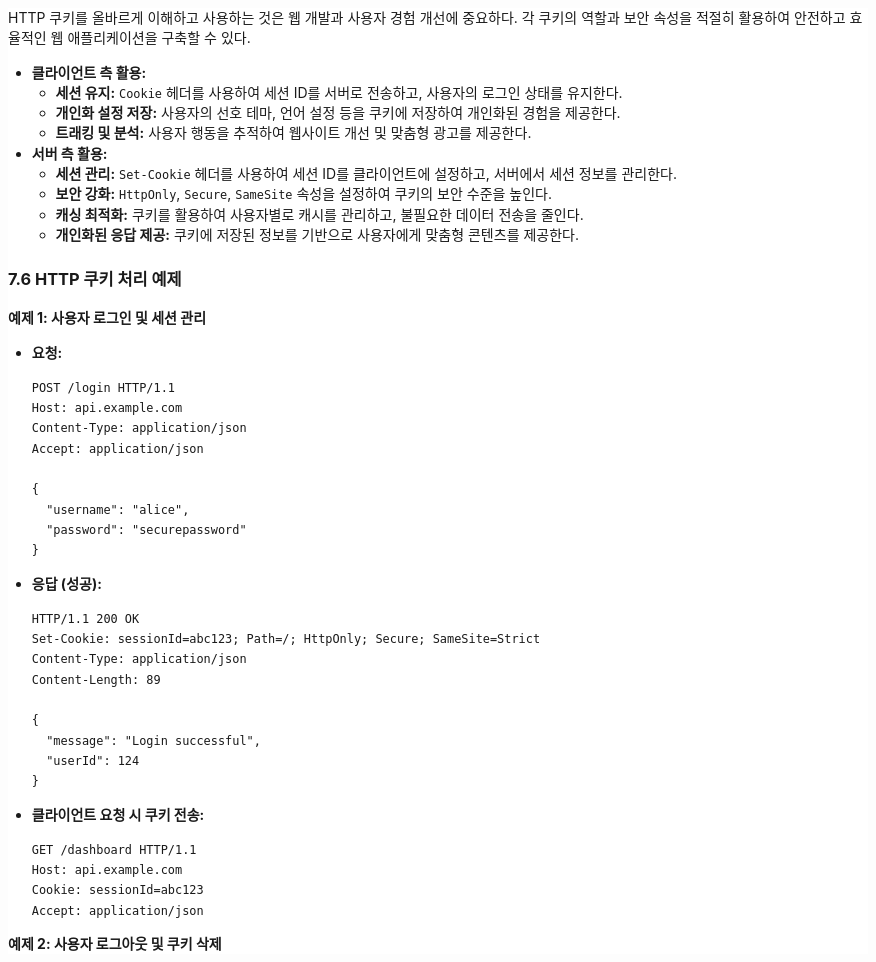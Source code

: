 HTTP 쿠키를 올바르게 이해하고 사용하는 것은 웹 개발과 사용자 경험 개선에 중요하다. 각 쿠키의 역할과 보안 속성을 적절히 활용하여 안전하고 효율적인 웹 애플리케이션을 구축할 수 있다.

- **클라이언트 측 활용:**
    - **세션 유지:** `Cookie` 헤더를 사용하여 세션 ID를 서버로 전송하고, 사용자의 로그인 상태를 유지한다.
    - **개인화 설정 저장:** 사용자의 선호 테마, 언어 설정 등을 쿠키에 저장하여 개인화된 경험을 제공한다.
    - **트래킹 및 분석:** 사용자 행동을 추적하여 웹사이트 개선 및 맞춤형 광고를 제공한다.
- **서버 측 활용:**
    - **세션 관리:** `Set-Cookie` 헤더를 사용하여 세션 ID를 클라이언트에 설정하고, 서버에서 세션 정보를 관리한다.
    - **보안 강화:** `HttpOnly`, `Secure`, `SameSite` 속성을 설정하여 쿠키의 보안 수준을 높인다.
    - **캐싱 최적화:** 쿠키를 활용하여 사용자별로 캐시를 관리하고, 불필요한 데이터 전송을 줄인다.
    - **개인화된 응답 제공:** 쿠키에 저장된 정보를 기반으로 사용자에게 맞춤형 콘텐츠를 제공한다.

### 7.6 HTTP 쿠키 처리 예제

**예제 1: 사용자 로그인 및 세션 관리**

- **요청:**
    
    ```
    POST /login HTTP/1.1
    Host: api.example.com
    Content-Type: application/json
    Accept: application/json
    
    {
      "username": "alice",
      "password": "securepassword"
    }
    ```
    
- **응답 (성공):**
    
    ```
    HTTP/1.1 200 OK
    Set-Cookie: sessionId=abc123; Path=/; HttpOnly; Secure; SameSite=Strict
    Content-Type: application/json
    Content-Length: 89
    
    {
      "message": "Login successful",
      "userId": 124
    }
    ```
    
- **클라이언트 요청 시 쿠키 전송:**
    
    ```
    GET /dashboard HTTP/1.1
    Host: api.example.com
    Cookie: sessionId=abc123
    Accept: application/json
    ```
    

**예제 2: 사용자 로그아웃 및 쿠키 삭제**
